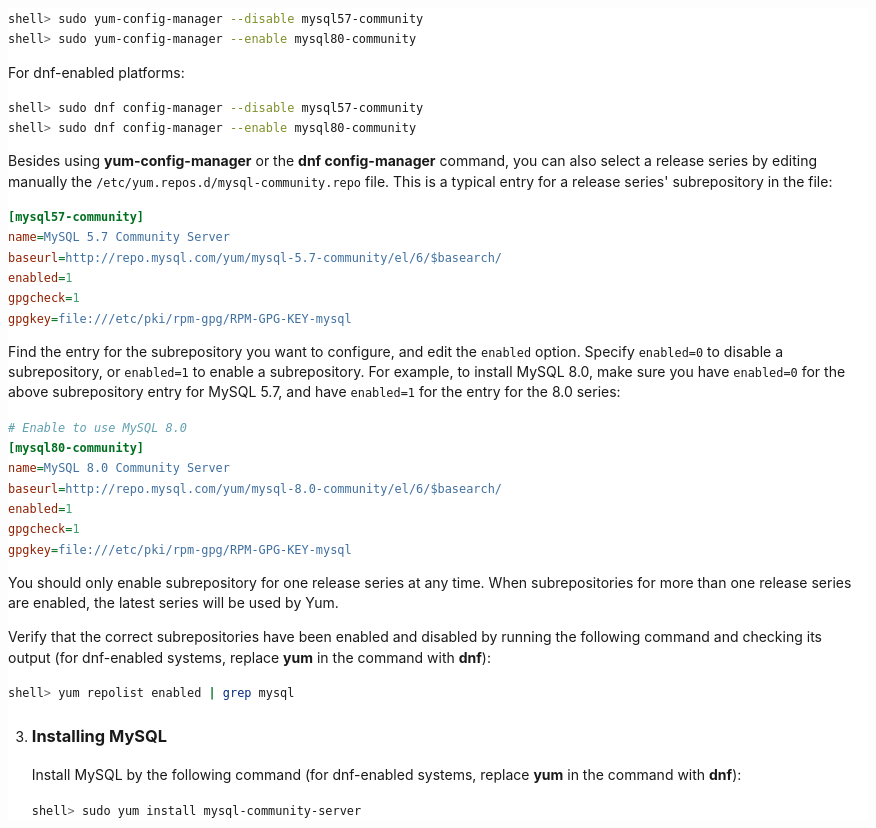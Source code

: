    ```bash
   shell> sudo yum-config-manager --disable mysql57-community
   shell> sudo yum-config-manager --enable mysql80-community
   ```

   For dnf-enabled platforms:

   ```bash
   shell> sudo dnf config-manager --disable mysql57-community
   shell> sudo dnf config-manager --enable mysql80-community
   ```

   

   Besides using **yum-config-manager** or the **dnf config-manager** command, you can also select a release series by editing manually the `/etc/yum.repos.d/mysql-community.repo` file. This is a typical entry for a release series' subrepository in the file:

   ```ini
   [mysql57-community]
   name=MySQL 5.7 Community Server
   baseurl=http://repo.mysql.com/yum/mysql-5.7-community/el/6/$basearch/
   enabled=1
   gpgcheck=1
   gpgkey=file:///etc/pki/rpm-gpg/RPM-GPG-KEY-mysql
   ```

   Find the entry for the subrepository you want to configure, and edit the `enabled` option. Specify `enabled=0` to disable a subrepository, or `enabled=1` to enable a subrepository. For example, to install MySQL 8.0, make sure you have `enabled=0` for the above subrepository entry for MySQL 5.7, and have `enabled=1` for the entry for the 8.0 series:

   ```ini
   # Enable to use MySQL 8.0
   [mysql80-community]
   name=MySQL 8.0 Community Server
   baseurl=http://repo.mysql.com/yum/mysql-8.0-community/el/6/$basearch/
   enabled=1
   gpgcheck=1
   gpgkey=file:///etc/pki/rpm-gpg/RPM-GPG-KEY-mysql
   ```

   You should only enable subrepository for one release series at any time. When subrepositories for more than one release series are enabled, the latest series will be used by Yum.

   Verify that the correct subrepositories have been enabled and disabled by running the following command and checking its output (for dnf-enabled systems, replace **yum** in the command with **dnf**):

   ```bash
   shell> yum repolist enabled | grep mysql
   ```

3. ### Installing MySQL

   Install MySQL by the following command (for dnf-enabled systems, replace **yum** in the command with **dnf**):

   ```bash
   shell> sudo yum install mysql-community-server
   ```
